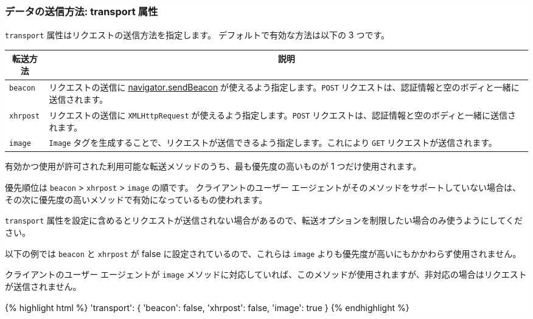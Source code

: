 ### データの送信方法: transport 属性

`transport` 属性はリクエストの送信方法を指定します。
デフォルトで有効な方法は以下の 3 つです。

<table>
  <thead>
    <tr>
      <th data-th="Transport Method" class="col-thirty">転送方法</th>
      <th data-th="Description">説明</th>
    </tr>
  </thead>
  <tbody>
    <tr>
      <td data-th="Transport Method"><code>beacon</code></td>
      <td data-th="Description">リクエストの送信に <a href="https://developer.mozilla.org/en-US/docs/Web/API/Navigator/sendBeacon">navigator.sendBeacon</a> が使えるよう指定します。<code>POST</code> リクエストは、認証情報と空のボディと一緒に送信されます。</td>
    </tr>
    <tr>
      <td data-th="Transport Method"><code>xhrpost</code></td>
      <td data-th="Description">リクエストの送信に <code>XMLHttpRequest</code> が使えるよう指定します。<code>POST</code> リクエストは、認証情報と空のボディと一緒に送信されます。</td>
    </tr>
    <tr>
      <td data-th="Transport Method"><code>image</code></td>
      <td data-th="Description"><code>Image</code> タグを生成することで、リクエストが送信できるよう指定します。これにより <code>GET</code> リクエストが送信されます。</td>
    </tr>
  </tbody>
</table>

有効かつ使用が許可された利用可能な転送メソッドのうち、最も優先度の高いものが 1 つだけ使用されます。


優先順位は `beacon` > `xhrpost` > `image` の順です。
クライアントのユーザー エージェントがそのメソッドをサポートしていない場合は、その次に優先度の高いメソッドで有効になっているもの使われます。
 

`transport` 属性を設定に含めるとリクエストが送信されない場合があるので、転送オプションを制限したい場合のみ使うようにしてください。



以下の例では `beacon` と `xhrpost` が false に設定されているので、これらは `image` よりも優先度が高いにもかかわらず使用されません。


クライアントのユーザー エージェントが `image` メソッドに対応していれば、このメソッドが使用されますが、非対応の場合はリクエストが送信されません。


{% highlight html %}
'transport': {
  'beacon': false,
  'xhrpost': false,
  'image': true
}
{% endhighlight %}
